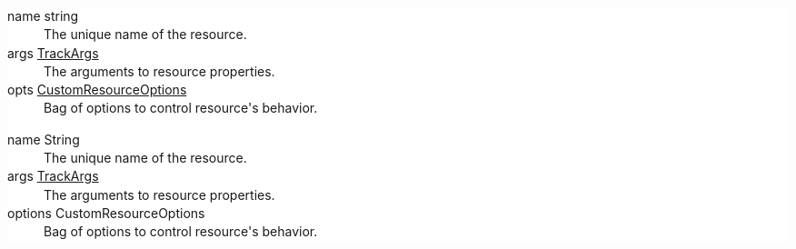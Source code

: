 </pulumi-choosable>
</div>

<div>
<pulumi-choosable type="language" values="csharp">

<dl class="resources-properties"><dt
        class="property-required" title="Required">
        <span>name</span>
        <span class="property-indicator"></span>
        <span class="property-type">string</span>
    </dt>
    <dd>The unique name of the resource.</dd><dt
        class="property-required" title="Required">
        <span>args</span>
        <span class="property-indicator"></span>
        <span class="property-type"><a href="#inputs">TrackArgs</a></span>
    </dt>
    <dd>The arguments to resource properties.</dd><dt
        class="property-optional" title="Optional">
        <span>opts</span>
        <span class="property-indicator"></span>
        <span class="property-type"><a href="/docs/reference/pkg/dotnet/Pulumi/Pulumi.CustomResourceOptions.html">CustomResourceOptions</a></span>
    </dt>
    <dd>Bag of options to control resource&#39;s behavior.</dd></dl>

</pulumi-choosable>
</div>

<div>
<pulumi-choosable type="language" values="java">

<dl class="resources-properties"><dt
        class="property-required" title="Required">
        <span>name</span>
        <span class="property-indicator"></span>
        <span class="property-type">String</span>
    </dt>
    <dd>The unique name of the resource.</dd><dt
        class="property-required" title="Required">
        <span>args</span>
        <span class="property-indicator"></span>
        <span class="property-type"><a href="#inputs">TrackArgs</a></span>
    </dt>
    <dd>The arguments to resource properties.</dd><dt
        class="property-optional" title="Optional">
        <span>options</span>
        <span class="property-indicator"></span>
        <span class="property-type">CustomResourceOptions</span>
    </dt>
    <dd>Bag of options to control resource&#39;s behavior.</dd></dl>

</pulumi-choosable>
</div>
